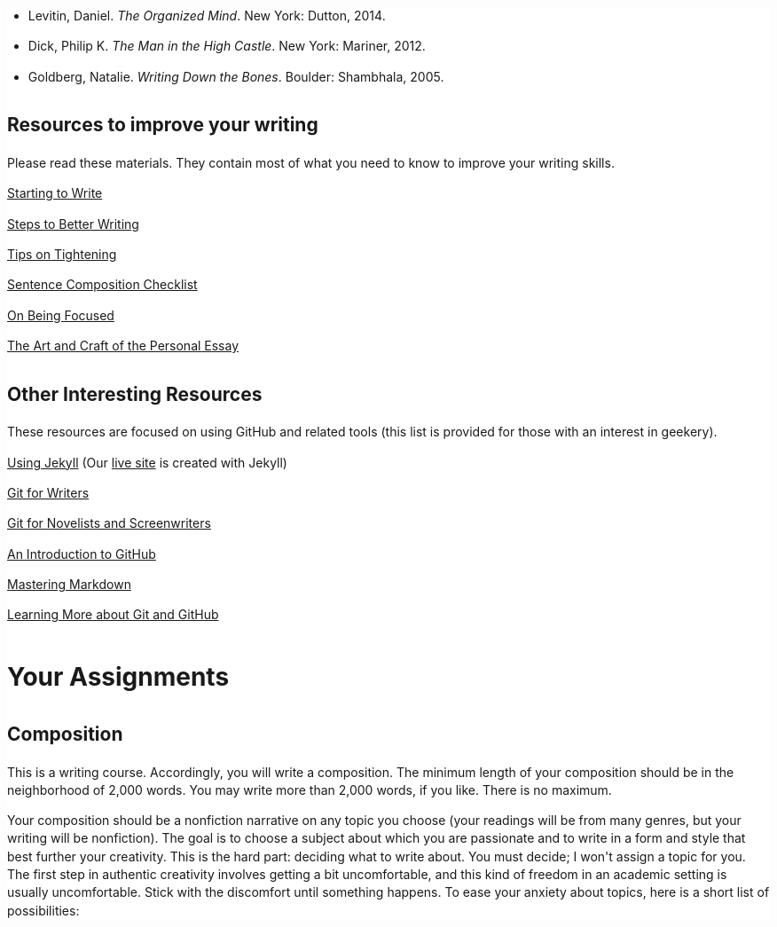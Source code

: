 * Levitin, Daniel. *The Organized Mind*. New York: Dutton, 2014.

* Dick, Philip K. *The Man in the High Castle*. New York: Mariner, 2012.

* Goldberg, Natalie. *Writing Down the Bones*. Boulder: Shambhala, 2005.

## Resources to improve your writing

Please read these materials. They contain most of what you need to know to improve your writing skills.

[Starting to Write](https://crwr1100.netlify.com/creativity/writing/2017/08/12/starting-to-write/)

[Steps to Better Writing](https://crwr1100.netlify.com/creativity/writing/2017/08/15/steps-to-better-writing/)

[Tips on Tightening](https://crwr1100.netlify.com/creativity/writing/2017/08/15/tips-on-tightening/)

[Sentence Composition Checklist](https://crwr1100.netlify.com/creativity/writing/2017/08/15/sentence-checklist/)

[On Being Focused](https://crwr1100.netlify.com/creativity/writing/2017/07/31/blinking-cursor-blank-page/)

[The Art and Craft of the Personal Essay](https://crwr1100.netlify.com/creativity/writing/2017/07/31/art-and-craft-of-the-personal-essay/)

## Other Interesting Resources

These resources are focused on using GitHub and related tools (this list is provided for those with an interest in geekery).

[Using Jekyll](https://jekyllrb.com/docs/home/) (Our [live site](http://crwr1100.netlify.com/) is created with Jekyll)

[Git for Writers](https://medium.com/electric-ship/git-for-writers-write-fiction-like-a-good-programmer-ea6f0309a69a)

[Git for Novelists and Screenwriters](http://boffosocko.com/2014/09/17/revision-control/)

[An Introduction to GitHub](https://guides.github.com/activities/hello-world/)

[Mastering Markdown](https://guides.github.com/features/mastering-markdown/)

[Learning More about Git and GitHub](https://guides.github.com/)

# Your Assignments

## Composition

This is a writing course. Accordingly, you will write a composition. The minimum length of your composition should be in the neighborhood of 2,000 words. You may write more than 2,000 words, if you like. There is no maximum.

Your composition should be a nonfiction narrative on any topic you choose (your readings will be from many genres, but your writing will be nonfiction). The goal is to choose a subject about which you are passionate and to write in a form and style that best further your creativity. This is the hard part: deciding what to write about. You must decide; I won't assign a topic for you. The first step in authentic creativity involves getting a bit uncomfortable, and this kind of freedom in an academic setting is usually uncomfortable. Stick with the discomfort until something happens. To ease your anxiety about topics, here is a short list of possibilities:
